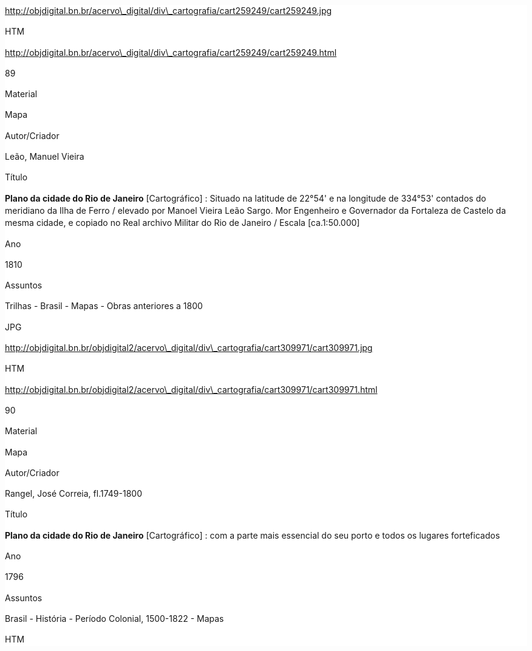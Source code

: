 http://objdigital.bn.br/acervo\_digital/div\_cartografia/cart259249/cart259249.jpg

HTM

http://objdigital.bn.br/acervo\_digital/div\_cartografia/cart259249/cart259249.html

89

Material

Mapa

Autor/Criador

Leão, Manuel Vieira

Título

**Plano da cidade do Rio de Janeiro** \[Cartográfico\] : Situado na
latitude de 22°54\' e na longitude de 334°53\' contados do meridiano da
Ilha de Ferro / elevado por Manoel Vieira Leão Sargo. Mor Engenheiro e
Governador da Fortaleza de Castelo da mesma cidade, e copiado no Real
archivo Militar do Rio de Janeiro / Escala \[ca.1:50.000\]

Ano

1810

Assuntos

Trilhas - Brasil - Mapas - Obras anteriores a 1800

JPG

http://objdigital.bn.br/objdigital2/acervo\_digital/div\_cartografia/cart309971/cart309971.jpg

HTM

http://objdigital.bn.br/objdigital2/acervo\_digital/div\_cartografia/cart309971/cart309971.html

90

Material

Mapa

Autor/Criador

Rangel, José Correia, fl.1749-1800

Título

**Plano da cidade do Rio de Janeiro** \[Cartográfico\] : com a parte
mais essencial do seu porto e todos os lugares forteficados

Ano

1796

Assuntos

Brasil - História - Período Colonial, 1500-1822 - Mapas

HTM
